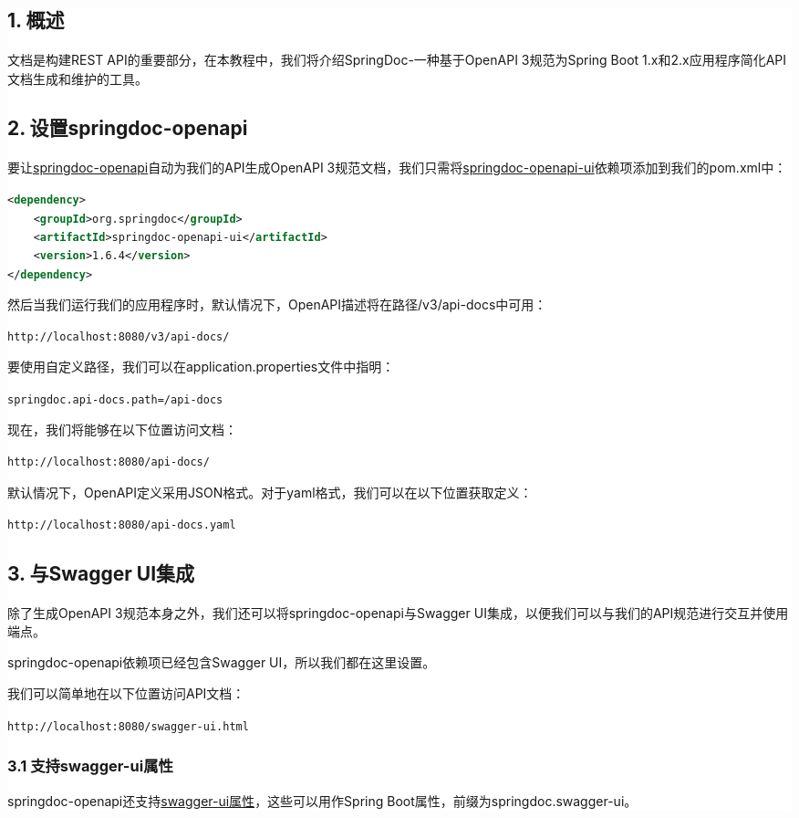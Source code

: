 ## 1. 概述

文档是构建REST API的重要部分，在本教程中，我们将介绍SpringDoc-一种基于OpenAPI 3规范为Spring Boot 1.x和2.x应用程序简化API文档生成和维护的工具。

## 2. 设置springdoc-openapi

要让[springdoc-openapi](https://github.com/springdoc/springdoc-openapi)自动为我们的API生成OpenAPI 3规范文档，我们只需将[springdoc-openapi-ui](https://search.maven.org/search?q=a:springdoc-openapi-ui)依赖项添加到我们的pom.xml中：

```xml
<dependency>
    <groupId>org.springdoc</groupId>
    <artifactId>springdoc-openapi-ui</artifactId>
    <version>1.6.4</version>
</dependency>
```

然后当我们运行我们的应用程序时，默认情况下，OpenAPI描述将在路径/v3/api-docs中可用：

```http
http://localhost:8080/v3/api-docs/
```

要使用自定义路径，我们可以在application.properties文件中指明：

```http
springdoc.api-docs.path=/api-docs
```

现在，我们将能够在以下位置访问文档：

```http
http://localhost:8080/api-docs/
```

默认情况下，OpenAPI定义采用JSON格式。对于yaml格式，我们可以在以下位置获取定义：

```http
http://localhost:8080/api-docs.yaml
```

## 3. 与Swagger UI集成

除了生成OpenAPI 3规范本身之外，我们还可以将springdoc-openapi与Swagger UI集成，以便我们可以与我们的API规范进行交互并使用端点。

springdoc-openapi依赖项已经包含Swagger UI，所以我们都在这里设置。

我们可以简单地在以下位置访问API文档：

```http
http://localhost:8080/swagger-ui.html
```

### 3.1 支持swagger-ui属性

springdoc-openapi还支持[swagger-ui属性](https://springdoc.org/#swagger-ui-properties)，这些可以用作Spring Boot属性，前缀为springdoc.swagger-ui。

